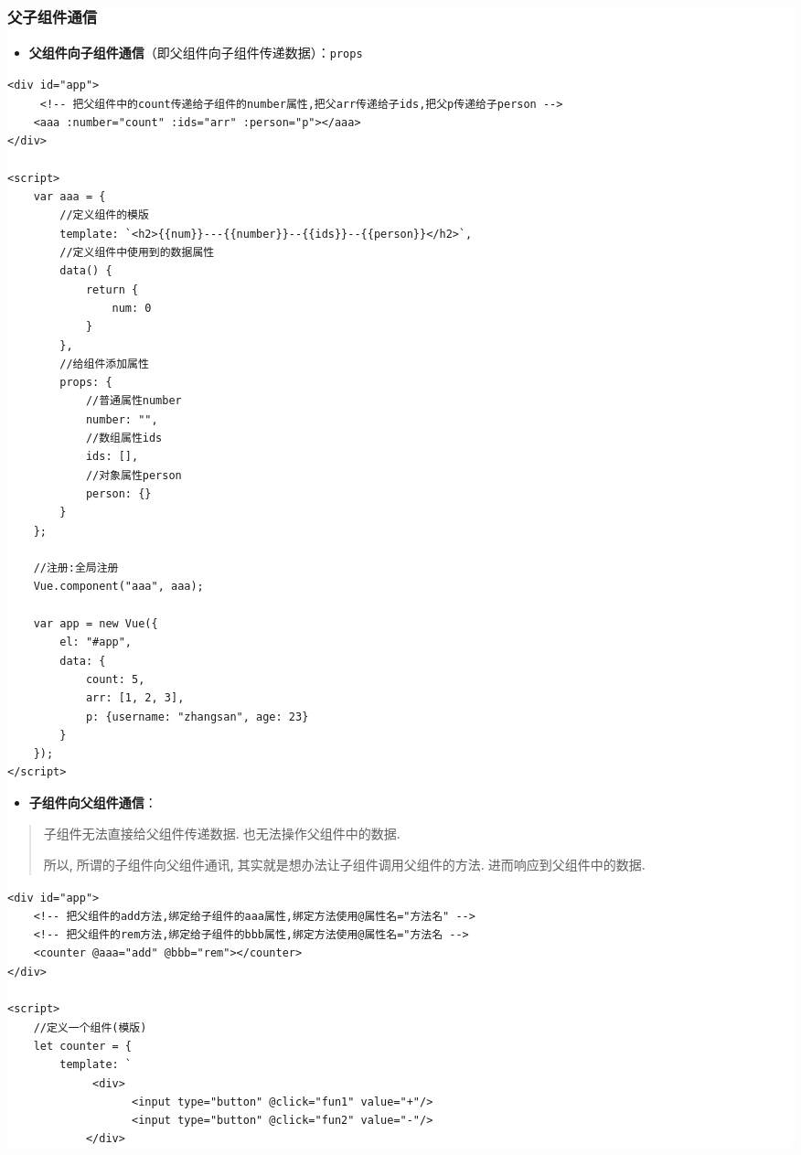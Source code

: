 ### 父子组件通信

* **父组件向子组件通信**（即父组件向子组件传递数据）：`props`

``` vue
<div id="app">
     <!-- 把父组件中的count传递给子组件的number属性,把父arr传递给子ids,把父p传递给子person -->
    <aaa :number="count" :ids="arr" :person="p"></aaa>
</div>

<script>
    var aaa = {
        //定义组件的模版
        template: `<h2>{{num}}---{{number}}--{{ids}}--{{person}}</h2>`,
        //定义组件中使用到的数据属性
        data() {
            return {
                num: 0
            }
        },
        //给组件添加属性
        props: {
            //普通属性number
            number: "",
            //数组属性ids
            ids: [],
            //对象属性person
            person: {}
        }
    };

    //注册:全局注册
    Vue.component("aaa", aaa);

    var app = new Vue({
        el: "#app",
        data: {
            count: 5,
            arr: [1, 2, 3],
            p: {username: "zhangsan", age: 23}
        }
    });
</script>
```

* **子组件向父组件通信**：

> 子组件无法直接给父组件传递数据. 也无法操作父组件中的数据.
>
> 所以, 所谓的子组件向父组件通讯, 其实就是想办法让子组件调用父组件的方法. 进而响应到父组件中的数据.

```vue
<div id="app">
    <!-- 把父组件的add方法,绑定给子组件的aaa属性,绑定方法使用@属性名="方法名" -->
    <!-- 把父组件的rem方法,绑定给子组件的bbb属性,绑定方法使用@属性名="方法名 -->
    <counter @aaa="add" @bbb="rem"></counter>
</div>

<script>
    //定义一个组件(模版)
    let counter = {
        template: `
             <div>
                   <input type="button" @click="fun1" value="+"/>
                   <input type="button" @click="fun2" value="-"/>
            </div>
```